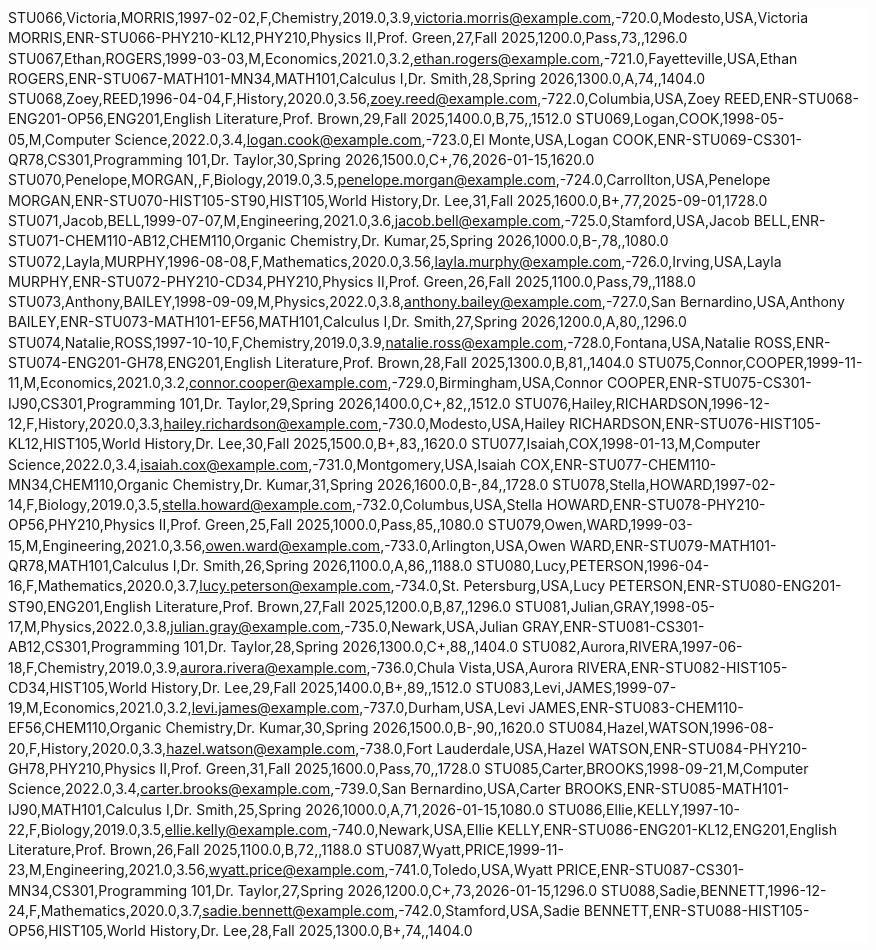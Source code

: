 STU066,Victoria,MORRIS,1997-02-02,F,Chemistry,2019.0,3.9,victoria.morris@example.com,-720.0,Modesto,USA,Victoria MORRIS,ENR-STU066-PHY210-KL12,PHY210,Physics II,Prof. Green,27,Fall 2025,1200.0,Pass,73,,1296.0
STU067,Ethan,ROGERS,1999-03-03,M,Economics,2021.0,3.2,ethan.rogers@example.com,-721.0,Fayetteville,USA,Ethan ROGERS,ENR-STU067-MATH101-MN34,MATH101,Calculus I,Dr. Smith,28,Spring 2026,1300.0,A,74,,1404.0
STU068,Zoey,REED,1996-04-04,F,History,2020.0,3.56,zoey.reed@example.com,-722.0,Columbia,USA,Zoey REED,ENR-STU068-ENG201-OP56,ENG201,English Literature,Prof. Brown,29,Fall 2025,1400.0,B,75,,1512.0
STU069,Logan,COOK,1998-05-05,M,Computer Science,2022.0,3.4,logan.cook@example.com,-723.0,El Monte,USA,Logan COOK,ENR-STU069-CS301-QR78,CS301,Programming 101,Dr. Taylor,30,Spring 2026,1500.0,C+,76,2026-01-15,1620.0
STU070,Penelope,MORGAN,,F,Biology,2019.0,3.5,penelope.morgan@example.com,-724.0,Carrollton,USA,Penelope MORGAN,ENR-STU070-HIST105-ST90,HIST105,World History,Dr. Lee,31,Fall 2025,1600.0,B+,77,2025-09-01,1728.0
STU071,Jacob,BELL,1999-07-07,M,Engineering,2021.0,3.6,jacob.bell@example.com,-725.0,Stamford,USA,Jacob BELL,ENR-STU071-CHEM110-AB12,CHEM110,Organic Chemistry,Dr. Kumar,25,Spring 2026,1000.0,B-,78,,1080.0
STU072,Layla,MURPHY,1996-08-08,F,Mathematics,2020.0,3.56,layla.murphy@example.com,-726.0,Irving,USA,Layla MURPHY,ENR-STU072-PHY210-CD34,PHY210,Physics II,Prof. Green,26,Fall 2025,1100.0,Pass,79,,1188.0
STU073,Anthony,BAILEY,1998-09-09,M,Physics,2022.0,3.8,anthony.bailey@example.com,-727.0,San Bernardino,USA,Anthony BAILEY,ENR-STU073-MATH101-EF56,MATH101,Calculus I,Dr. Smith,27,Spring 2026,1200.0,A,80,,1296.0
STU074,Natalie,ROSS,1997-10-10,F,Chemistry,2019.0,3.9,natalie.ross@example.com,-728.0,Fontana,USA,Natalie ROSS,ENR-STU074-ENG201-GH78,ENG201,English Literature,Prof. Brown,28,Fall 2025,1300.0,B,81,,1404.0
STU075,Connor,COOPER,1999-11-11,M,Economics,2021.0,3.2,connor.cooper@example.com,-729.0,Birmingham,USA,Connor COOPER,ENR-STU075-CS301-IJ90,CS301,Programming 101,Dr. Taylor,29,Spring 2026,1400.0,C+,82,,1512.0
STU076,Hailey,RICHARDSON,1996-12-12,F,History,2020.0,3.3,hailey.richardson@example.com,-730.0,Modesto,USA,Hailey RICHARDSON,ENR-STU076-HIST105-KL12,HIST105,World History,Dr. Lee,30,Fall 2025,1500.0,B+,83,,1620.0
STU077,Isaiah,COX,1998-01-13,M,Computer Science,2022.0,3.4,isaiah.cox@example.com,-731.0,Montgomery,USA,Isaiah COX,ENR-STU077-CHEM110-MN34,CHEM110,Organic Chemistry,Dr. Kumar,31,Spring 2026,1600.0,B-,84,,1728.0
STU078,Stella,HOWARD,1997-02-14,F,Biology,2019.0,3.5,stella.howard@example.com,-732.0,Columbus,USA,Stella HOWARD,ENR-STU078-PHY210-OP56,PHY210,Physics II,Prof. Green,25,Fall 2025,1000.0,Pass,85,,1080.0
STU079,Owen,WARD,1999-03-15,M,Engineering,2021.0,3.56,owen.ward@example.com,-733.0,Arlington,USA,Owen WARD,ENR-STU079-MATH101-QR78,MATH101,Calculus I,Dr. Smith,26,Spring 2026,1100.0,A,86,,1188.0
STU080,Lucy,PETERSON,1996-04-16,F,Mathematics,2020.0,3.7,lucy.peterson@example.com,-734.0,St. Petersburg,USA,Lucy PETERSON,ENR-STU080-ENG201-ST90,ENG201,English Literature,Prof. Brown,27,Fall 2025,1200.0,B,87,,1296.0
STU081,Julian,GRAY,1998-05-17,M,Physics,2022.0,3.8,julian.gray@example.com,-735.0,Newark,USA,Julian GRAY,ENR-STU081-CS301-AB12,CS301,Programming 101,Dr. Taylor,28,Spring 2026,1300.0,C+,88,,1404.0
STU082,Aurora,RIVERA,1997-06-18,F,Chemistry,2019.0,3.9,aurora.rivera@example.com,-736.0,Chula Vista,USA,Aurora RIVERA,ENR-STU082-HIST105-CD34,HIST105,World History,Dr. Lee,29,Fall 2025,1400.0,B+,89,,1512.0
STU083,Levi,JAMES,1999-07-19,M,Economics,2021.0,3.2,levi.james@example.com,-737.0,Durham,USA,Levi JAMES,ENR-STU083-CHEM110-EF56,CHEM110,Organic Chemistry,Dr. Kumar,30,Spring 2026,1500.0,B-,90,,1620.0
STU084,Hazel,WATSON,1996-08-20,F,History,2020.0,3.3,hazel.watson@example.com,-738.0,Fort Lauderdale,USA,Hazel WATSON,ENR-STU084-PHY210-GH78,PHY210,Physics II,Prof. Green,31,Fall 2025,1600.0,Pass,70,,1728.0
STU085,Carter,BROOKS,1998-09-21,M,Computer Science,2022.0,3.4,carter.brooks@example.com,-739.0,San Bernardino,USA,Carter BROOKS,ENR-STU085-MATH101-IJ90,MATH101,Calculus I,Dr. Smith,25,Spring 2026,1000.0,A,71,2026-01-15,1080.0
STU086,Ellie,KELLY,1997-10-22,F,Biology,2019.0,3.5,ellie.kelly@example.com,-740.0,Newark,USA,Ellie KELLY,ENR-STU086-ENG201-KL12,ENG201,English Literature,Prof. Brown,26,Fall 2025,1100.0,B,72,,1188.0
STU087,Wyatt,PRICE,1999-11-23,M,Engineering,2021.0,3.56,wyatt.price@example.com,-741.0,Toledo,USA,Wyatt PRICE,ENR-STU087-CS301-MN34,CS301,Programming 101,Dr. Taylor,27,Spring 2026,1200.0,C+,73,2026-01-15,1296.0
STU088,Sadie,BENNETT,1996-12-24,F,Mathematics,2020.0,3.7,sadie.bennett@example.com,-742.0,Stamford,USA,Sadie BENNETT,ENR-STU088-HIST105-OP56,HIST105,World History,Dr. Lee,28,Fall 2025,1300.0,B+,74,,1404.0